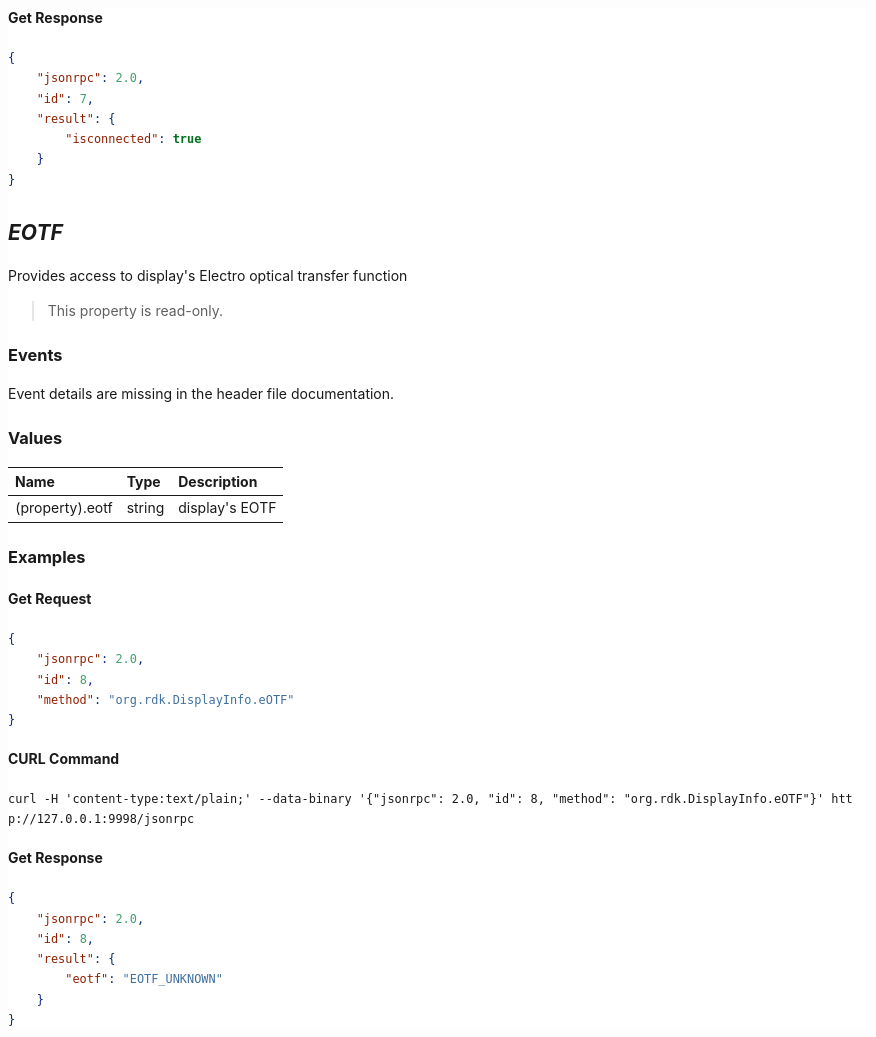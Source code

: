 
#### Get Response

```json
{
    "jsonrpc": 2.0,
    "id": 7,
    "result": {
        "isconnected": true
    }
}
```

<a id="EOTF"></a>
## *EOTF*

Provides access to display's Electro optical transfer function

> This property is read-only.
### Events
Event details are missing in the header file documentation.
### Values
| Name | Type | Description |
| :-------- | :-------- | :-------- |
| (property).eotf | string | display's EOTF |

### Examples


#### Get Request

```json
{
    "jsonrpc": 2.0,
    "id": 8,
    "method": "org.rdk.DisplayInfo.eOTF"
}
```


#### CURL Command

```curl
curl -H 'content-type:text/plain;' --data-binary '{"jsonrpc": 2.0, "id": 8, "method": "org.rdk.DisplayInfo.eOTF"}' http://127.0.0.1:9998/jsonrpc
```


#### Get Response

```json
{
    "jsonrpc": 2.0,
    "id": 8,
    "result": {
        "eotf": "EOTF_UNKNOWN"
    }
}
```
